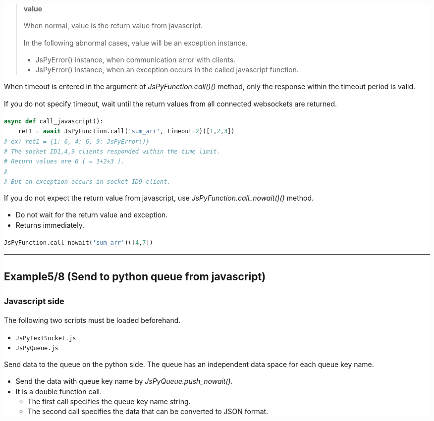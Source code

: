 > **value**
>
> When normal, value is the return value from javascript.
>
> In the following abnormal cases, value will be
> an exception instance.
>
> * JsPyError() instance, when communication error with clients.
> * JsPyError() instance, when an exception occurs in the called
>   javascript function.

When timeout is entered in the argument of *JsPyFunction.call()()*
method, only the response within the timeout period is valid.

If you do not specify timeout, wait until the return values from
all connected websockets are returned.

```python
async def call_javascript():
    ret1 = await JsPyFunction.call('sum_arr', timeout=2)([1,2,3])
# ex) ret1 = {1: 6, 4: 6, 9: JsPyError()}
# The socket ID1,4,9 clients responded within the time limit.
# Return values are 6 ( = 1+2+3 ).
#
# But an exception occurs in socket ID9 client.
```

If you do not expect the return value from javascript,
use *JsPyFunction.call_nowait()()* method.

* Do not wait for the return value and exception.
* Returns immediately.

```python
JsPyFunction.call_nowait('sum_arr')([4,7])
```

---

## Example5/8 (Send to python queue from javascript)

### **Javascript side**

The following two scripts must be loaded beforehand.
* `JsPyTextSocket.js`
* `JsPyQueue.js`

Send data to the queue on the python side.
The queue has an independent data space for each queue key name.

* Send the data with queue key name by *JsPyQueue.push_nowait()*.
* It is a double function call.
    * The first call specifies the queue key name string.
    * The second call specifies the data that can be converted
      to JSON format.
